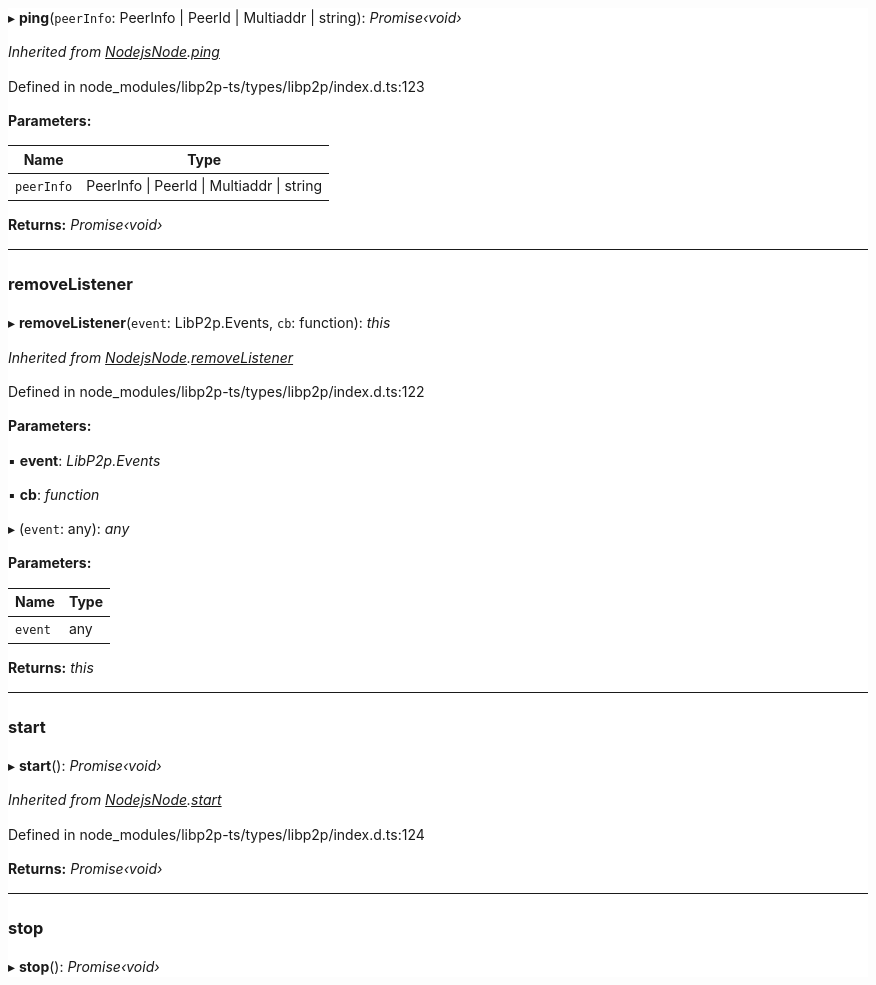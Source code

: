 ▸ **ping**(`peerInfo`: PeerInfo | PeerId | Multiaddr | string): *Promise‹void›*

*Inherited from [NodejsNode](_network_nodejs_bundle_.nodejsnode.md).[ping](_network_nodejs_bundle_.nodejsnode.md#ping)*

Defined in node_modules/libp2p-ts/types/libp2p/index.d.ts:123

**Parameters:**

Name | Type |
------ | ------ |
`peerInfo` | PeerInfo &#124; PeerId &#124; Multiaddr &#124; string |

**Returns:** *Promise‹void›*

___

###  removeListener

▸ **removeListener**(`event`: LibP2p.Events, `cb`: function): *this*

*Inherited from [NodejsNode](_network_nodejs_bundle_.nodejsnode.md).[removeListener](_network_nodejs_bundle_.nodejsnode.md#removelistener)*

Defined in node_modules/libp2p-ts/types/libp2p/index.d.ts:122

**Parameters:**

▪ **event**: *LibP2p.Events*

▪ **cb**: *function*

▸ (`event`: any): *any*

**Parameters:**

Name | Type |
------ | ------ |
`event` | any |

**Returns:** *this*

___

###  start

▸ **start**(): *Promise‹void›*

*Inherited from [NodejsNode](_network_nodejs_bundle_.nodejsnode.md).[start](_network_nodejs_bundle_.nodejsnode.md#start)*

Defined in node_modules/libp2p-ts/types/libp2p/index.d.ts:124

**Returns:** *Promise‹void›*

___

###  stop

▸ **stop**(): *Promise‹void›*
